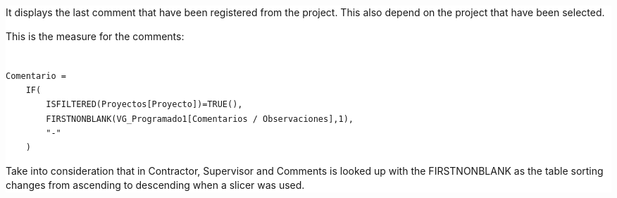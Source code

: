 It displays the last comment that have been registered from the project. This also depend on the project that have been selected.

This is the measure for the comments: 

```DAX

Comentario =
	IF(
		ISFILTERED(Proyectos[Proyecto])=TRUE(),
		FIRSTNONBLANK(VG_Programado1[Comentarios / Observaciones],1),
		"-"
	)
```

Take into consideration that in Contractor, Supervisor and Comments is looked up with the FIRSTNONBLANK as the table sorting changes from ascending to descending when a slicer was used.  